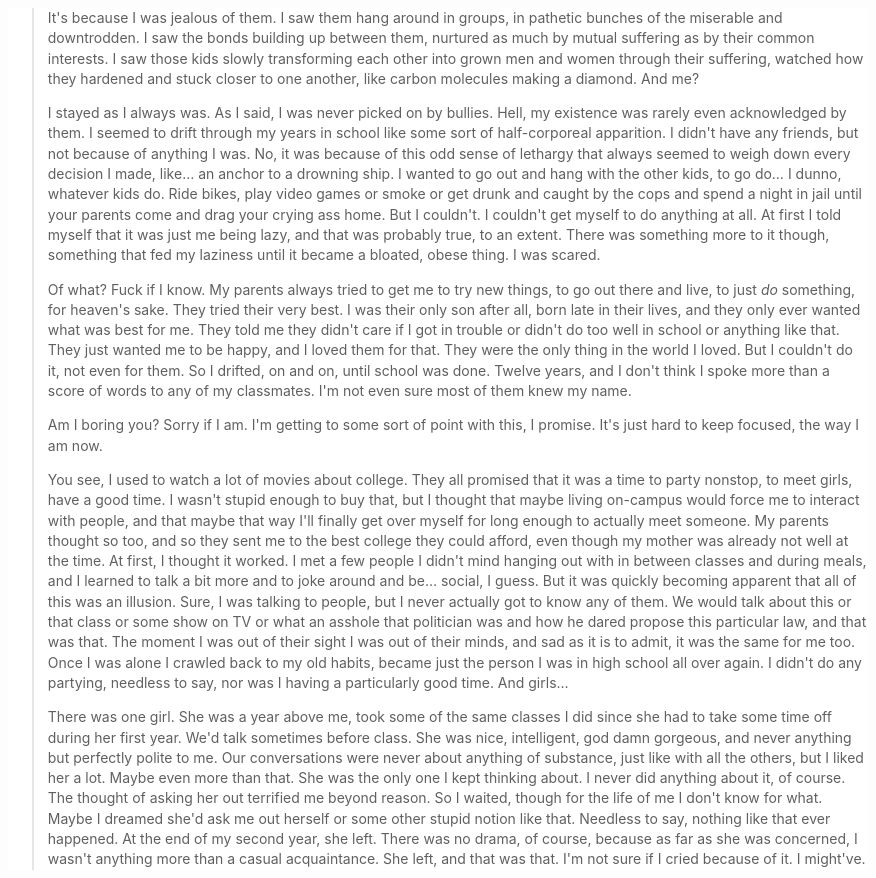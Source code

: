 > It's because I was jealous of them. I saw them hang around in groups, in pathetic bunches of the miserable and downtrodden. I saw the bonds building up between them, nurtured as much by mutual suffering as by their common interests. I saw those kids slowly transforming each other into grown men and women through their suffering, watched how they hardened and stuck closer to one another, like carbon molecules making a diamond. And me?
> 
> I stayed as I always was. As I said, I was never picked on by bullies. Hell, my existence was rarely even acknowledged by them. I seemed to drift through my years in school like some sort of half-corporeal apparition. I didn't have any friends, but not because of anything I was. No, it was because of this odd sense of lethargy that always seemed to weigh down every decision I made, like… an anchor to a drowning ship. I wanted to go out and hang with the other kids, to go do… I dunno, whatever kids do. Ride bikes, play video games or smoke or get drunk and caught by the cops and spend a night in jail until your parents come and drag your crying ass home. But I couldn't. I couldn't get myself to do anything at all. At first I told myself that it was just me being lazy, and that was probably true, to an extent. There was something more to it though, something that fed my laziness until it became a bloated, obese thing. I was scared.
> 
> Of what? Fuck if I know. My parents always tried to get me to try new things, to go out there and live, to just _do_ something, for heaven's sake. They tried their very best. I was their only son after all, born late in their lives, and they only ever wanted what was best for me. They told me they didn't care if I got in trouble or didn't do too well in school or anything like that. They just wanted me to be happy, and I loved them for that. They were the only thing in the world I loved. But I couldn't do it, not even for them. So I drifted, on and on, until school was done. Twelve years, and I don't think I spoke more than a score of words to any of my classmates. I'm not even sure most of them knew my name.
> 
> Am I boring you? Sorry if I am. I'm getting to some sort of point with this, I promise. It's just hard to keep focused, the way I am now.
> 
> You see, I used to watch a lot of movies about college. They all promised that it was a time to party nonstop, to meet girls, have a good time. I wasn't stupid enough to buy that, but I thought that maybe living on-campus would force me to interact with people, and that maybe that way I'll finally get over myself for long enough to actually meet someone. My parents thought so too, and so they sent me to the best college they could afford, even though my mother was already not well at the time. At first, I thought it worked. I met a few people I didn't mind hanging out with in between classes and during meals, and I learned to talk a bit more and to joke around and be… social, I guess. But it was quickly becoming apparent that all of this was an illusion. Sure, I was talking to people, but I never actually got to know any of them. We would talk about this or that class or some show on TV or what an asshole that politician was and how he dared propose this particular law, and that was that. The moment I was out of their sight I was out of their minds, and sad as it is to admit, it was the same for me too. Once I was alone I crawled back to my old habits, became just the person I was in high school all over again. I didn't do any partying, needless to say, nor was I having a particularly good time. And girls…
> 
> There was one girl. She was a year above me, took some of the same classes I did since she had to take some time off during her first year. We'd talk sometimes before class. She was nice, intelligent, god damn gorgeous, and never anything but perfectly polite to me. Our conversations were never about anything of substance, just like with all the others, but I liked her a lot. Maybe even more than that. She was the only one I kept thinking about. I never did anything about it, of course. The thought of asking her out terrified me beyond reason. So I waited, though for the life of me I don't know for what. Maybe I dreamed she'd ask me out herself or some other stupid notion like that. Needless to say, nothing like that ever happened. At the end of my second year, she left. There was no drama, of course, because as far as she was concerned, I wasn't anything more than a casual acquaintance. She left, and that was that. I'm not sure if I cried because of it. I might've.
> 